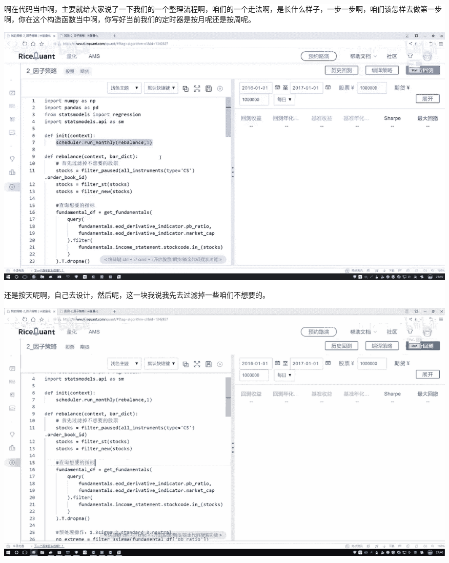 啊在代码当中啊，主要就给大家说了一下我们的一个整理流程啊，咱们的一个走法啊，是长什么样子，一步一步啊，咱们该怎样去做第一步啊，你在这个构造函数当中啊，你写好当前我们的定时器是按月呢还是按周呢。



![](img/f09f1bb03b98954ca6300640fde7baf7_109.png)

还是按天呢啊，自己去设计，然后呢，这一块我说我先去过滤掉一些咱们不想要的。

![](img/f09f1bb03b98954ca6300640fde7baf7_111.png)

